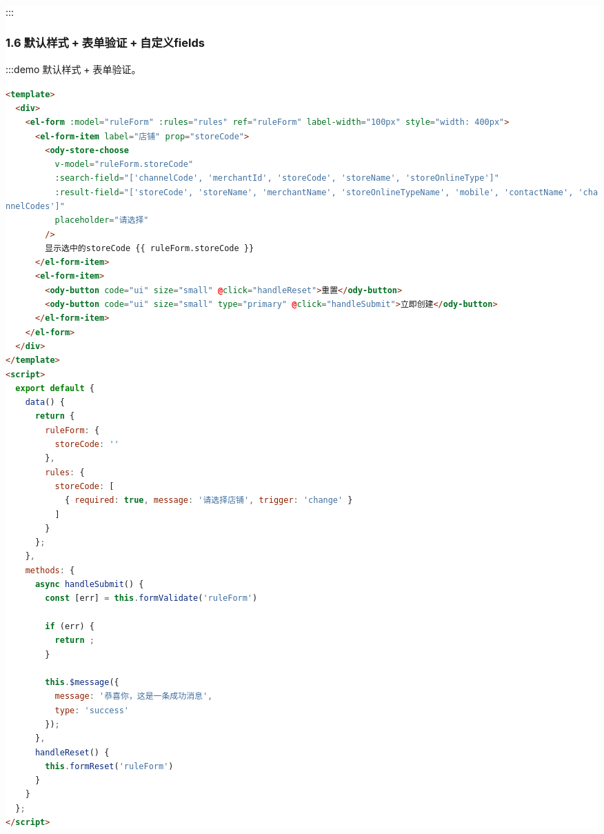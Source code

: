 :::

### 1.6 默认样式 + 表单验证 + 自定义fields

:::demo 默认样式 + 表单验证。

```html
<template>
  <div>
    <el-form :model="ruleForm" :rules="rules" ref="ruleForm" label-width="100px" style="width: 400px">
      <el-form-item label="店铺" prop="storeCode">
        <ody-store-choose
          v-model="ruleForm.storeCode"
          :search-field="['channelCode', 'merchantId', 'storeCode', 'storeName', 'storeOnlineType']"
          :result-field="['storeCode', 'storeName', 'merchantName', 'storeOnlineTypeName', 'mobile', 'contactName', 'channelCodes']"
          placeholder="请选择"
        />
        显示选中的storeCode {{ ruleForm.storeCode }}
      </el-form-item>
      <el-form-item>
        <ody-button code="ui" size="small" @click="handleReset">重置</ody-button>
        <ody-button code="ui" size="small" type="primary" @click="handleSubmit">立即创建</ody-button>
      </el-form-item>
    </el-form>
  </div>
</template>
<script>
  export default {
    data() {
      return {
        ruleForm: {
          storeCode: ''
        },
        rules: {
          storeCode: [
            { required: true, message: '请选择店铺', trigger: 'change' }
          ]
        }
      };
    },
    methods: {
      async handleSubmit() {
        const [err] = this.formValidate('ruleForm')

        if (err) {
          return ;
        }

        this.$message({
          message: '恭喜你，这是一条成功消息',
          type: 'success'
        });
      },
      handleReset() {
        this.formReset('ruleForm')
      }
    }
  };
</script>
```
